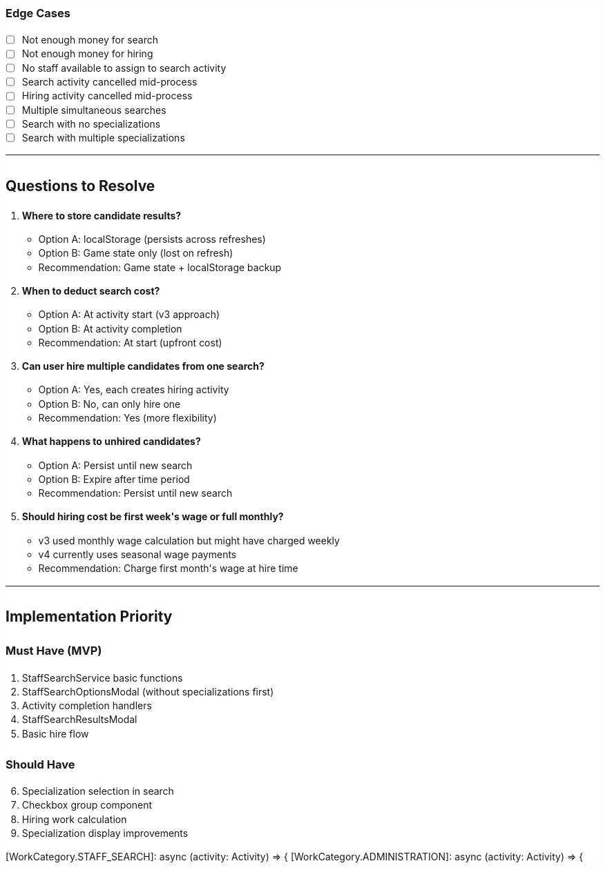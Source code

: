 ### Edge Cases
- [ ] Not enough money for search
- [ ] Not enough money for hiring
- [ ] No staff available to assign to search activity
- [ ] Search activity cancelled mid-process
- [ ] Hiring activity cancelled mid-process
- [ ] Multiple simultaneous searches
- [ ] Search with no specializations
- [ ] Search with multiple specializations

---

## Questions to Resolve

1. **Where to store candidate results?**
   - Option A: localStorage (persists across refreshes)
   - Option B: Game state only (lost on refresh)
   - Recommendation: Game state + localStorage backup

2. **When to deduct search cost?**
   - Option A: At activity start (v3 approach)
   - Option B: At activity completion
   - Recommendation: At start (upfront cost)

3. **Can user hire multiple candidates from one search?**
   - Option A: Yes, each creates hiring activity
   - Option B: No, can only hire one
   - Recommendation: Yes (more flexibility)

4. **What happens to unhired candidates?**
   - Option A: Persist until new search
   - Option B: Expire after time period
   - Recommendation: Persist until new search

5. **Should hiring cost be first week's wage or full monthly?**
   - v3 used monthly wage calculation but might have charged weekly
   - v4 currently uses seasonal wage payments
   - Recommendation: Charge first month's wage at hire time

---

## Implementation Priority

### Must Have (MVP)
1. StaffSearchService basic functions
2. StaffSearchOptionsModal (without specializations first)
3. Activity completion handlers
4. StaffSearchResultsModal
5. Basic hire flow

### Should Have
6. Specialization selection in search
7. Checkbox group component
8. Hiring work calculation
9. Specialization display improvements


[WorkCategory.STAFF_SEARCH]: async (activity: Activity) => {
[WorkCategory.ADMINISTRATION]: async (activity: Activity) => {